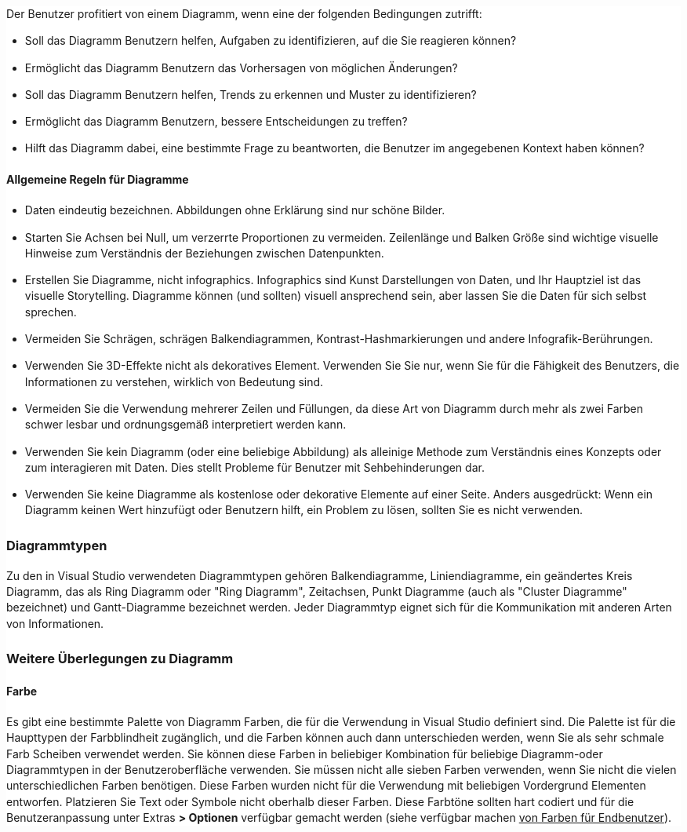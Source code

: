  Der Benutzer profitiert von einem Diagramm, wenn eine der folgenden Bedingungen zutrifft:

- Soll das Diagramm Benutzern helfen, Aufgaben zu identifizieren, auf die Sie reagieren können?

- Ermöglicht das Diagramm Benutzern das Vorhersagen von möglichen Änderungen?

- Soll das Diagramm Benutzern helfen, Trends zu erkennen und Muster zu identifizieren?

- Ermöglicht das Diagramm Benutzern, bessere Entscheidungen zu treffen?

- Hilft das Diagramm dabei, eine bestimmte Frage zu beantworten, die Benutzer im angegebenen Kontext haben können?

#### <a name="general-rules-for-charts"></a>Allgemeine Regeln für Diagramme

- Daten eindeutig bezeichnen. Abbildungen ohne Erklärung sind nur schöne Bilder.

- Starten Sie Achsen bei Null, um verzerrte Proportionen zu vermeiden. Zeilenlänge und Balken Größe sind wichtige visuelle Hinweise zum Verständnis der Beziehungen zwischen Datenpunkten.

- Erstellen Sie Diagramme, nicht infographics. Infographics sind Kunst Darstellungen von Daten, und Ihr Hauptziel ist das visuelle Storytelling. Diagramme können (und sollten) visuell ansprechend sein, aber lassen Sie die Daten für sich selbst sprechen.

- Vermeiden Sie Schrägen, schrägen Balkendiagrammen, Kontrast-Hashmarkierungen und andere Infografik-Berührungen.

- Verwenden Sie 3D-Effekte nicht als dekoratives Element. Verwenden Sie Sie nur, wenn Sie für die Fähigkeit des Benutzers, die Informationen zu verstehen, wirklich von Bedeutung sind.

- Vermeiden Sie die Verwendung mehrerer Zeilen und Füllungen, da diese Art von Diagramm durch mehr als zwei Farben schwer lesbar und ordnungsgemäß interpretiert werden kann.

- Verwenden Sie kein Diagramm (oder eine beliebige Abbildung) als alleinige Methode zum Verständnis eines Konzepts oder zum interagieren mit Daten. Dies stellt Probleme für Benutzer mit Sehbehinderungen dar.

- Verwenden Sie keine Diagramme als kostenlose oder dekorative Elemente auf einer Seite. Anders ausgedrückt: Wenn ein Diagramm keinen Wert hinzufügt oder Benutzern hilft, ein Problem zu lösen, sollten Sie es nicht verwenden.

### <a name="chart-types"></a>Diagrammtypen
 Zu den in Visual Studio verwendeten Diagrammtypen gehören Balkendiagramme, Liniendiagramme, ein geändertes Kreis Diagramm, das als Ring Diagramm oder "Ring Diagramm", Zeitachsen, Punkt Diagramme (auch als "Cluster Diagramme" bezeichnet) und Gantt-Diagramme bezeichnet werden. Jeder Diagrammtyp eignet sich für die Kommunikation mit anderen Arten von Informationen.

### <a name="other-charting-considerations"></a>Weitere Überlegungen zu Diagramm

#### <a name="color"></a>Farbe
 Es gibt eine bestimmte Palette von Diagramm Farben, die für die Verwendung in Visual Studio definiert sind. Die Palette ist für die Haupttypen der Farbblindheit zugänglich, und die Farben können auch dann unterschieden werden, wenn Sie als sehr schmale Farb Scheiben verwendet werden. Sie können diese Farben in beliebiger Kombination für beliebige Diagramm-oder Diagrammtypen in der Benutzeroberfläche verwenden. Sie müssen nicht alle sieben Farben verwenden, wenn Sie nicht die vielen unterschiedlichen Farben benötigen. Diese Farben wurden nicht für die Verwendung mit beliebigen Vordergrund Elementen entworfen. Platzieren Sie Text oder Symbole nicht oberhalb dieser Farben. Diese Farbtöne sollten hart codiert und für die Benutzeranpassung unter Extras **> Optionen** verfügbar gemacht werden (siehe verfügbar machen [von Farben für Endbenutzer](../../extensibility/ux-guidelines/colors-and-styling-for-visual-studio.md#BKMK_ExposingColorsForEndUsers)).

